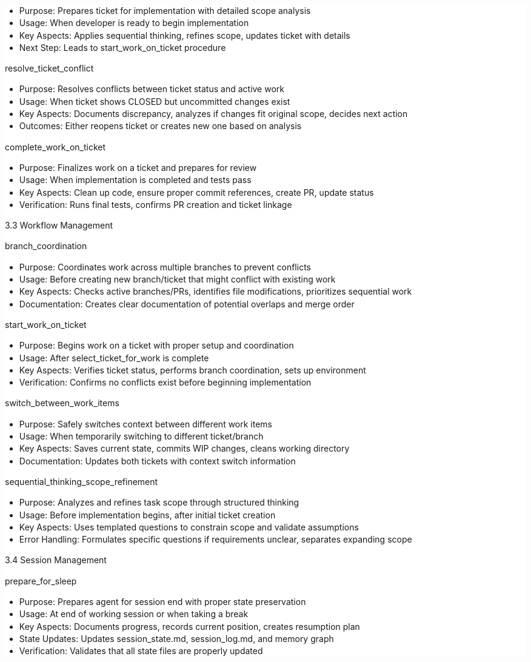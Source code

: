   - Purpose: Prepares ticket for implementation with detailed scope analysis
  - Usage: When developer is ready to begin implementation
  - Key Aspects: Applies sequential thinking, refines scope, updates ticket with details
  - Next Step: Leads to start_work_on_ticket procedure

  resolve_ticket_conflict

  - Purpose: Resolves conflicts between ticket status and active work
  - Usage: When ticket shows CLOSED but uncommitted changes exist
  - Key Aspects: Documents discrepancy, analyzes if changes fit original scope, decides next action
  - Outcomes: Either reopens ticket or creates new one based on analysis

  complete_work_on_ticket

  - Purpose: Finalizes work on a ticket and prepares for review
  - Usage: When implementation is completed and tests pass
  - Key Aspects: Clean up code, ensure proper commit references, create PR, update status
  - Verification: Runs final tests, confirms PR creation and ticket linkage

  3.3 Workflow Management

  branch_coordination

  - Purpose: Coordinates work across multiple branches to prevent conflicts
  - Usage: Before creating new branch/ticket that might conflict with existing work
  - Key Aspects: Checks active branches/PRs, identifies file modifications, prioritizes sequential work
  - Documentation: Creates clear documentation of potential overlaps and merge order

  start_work_on_ticket

  - Purpose: Begins work on a ticket with proper setup and coordination
  - Usage: After select_ticket_for_work is complete
  - Key Aspects: Verifies ticket status, performs branch coordination, sets up environment
  - Verification: Confirms no conflicts exist before beginning implementation

  switch_between_work_items

  - Purpose: Safely switches context between different work items
  - Usage: When temporarily switching to different ticket/branch
  - Key Aspects: Saves current state, commits WIP changes, cleans working directory
  - Documentation: Updates both tickets with context switch information

  sequential_thinking_scope_refinement

  - Purpose: Analyzes and refines task scope through structured thinking
  - Usage: Before implementation begins, after initial ticket creation
  - Key Aspects: Uses templated questions to constrain scope and validate assumptions
  - Error Handling: Formulates specific questions if requirements unclear, separates expanding scope

  3.4 Session Management

  prepare_for_sleep

  - Purpose: Prepares agent for session end with proper state preservation
  - Usage: At end of working session or when taking a break
  - Key Aspects: Documents progress, records current position, creates resumption plan
  - State Updates: Updates session_state.md, session_log.md, and memory graph
  - Verification: Validates that all state files are properly updated
